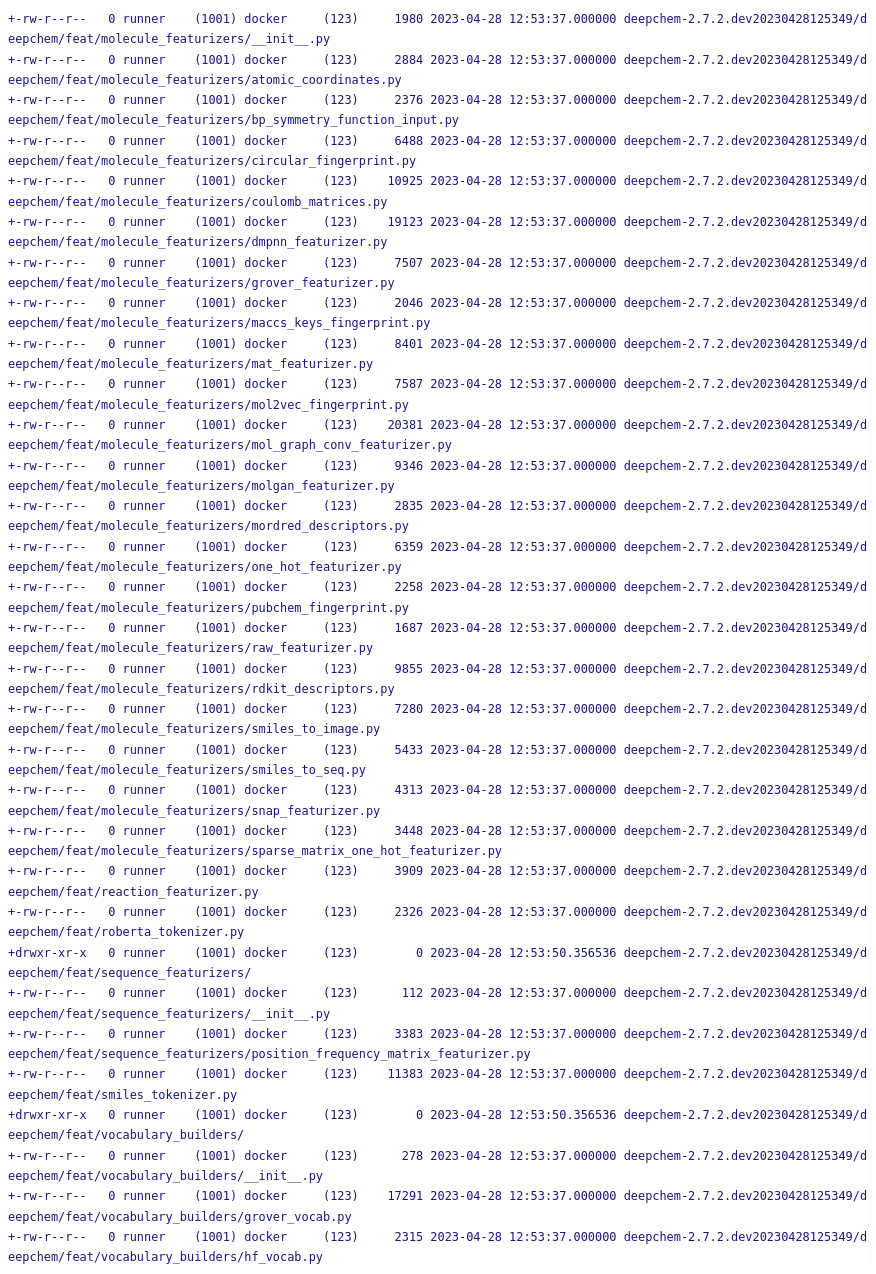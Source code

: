 ```diff
+-rw-r--r--   0 runner    (1001) docker     (123)     1980 2023-04-28 12:53:37.000000 deepchem-2.7.2.dev20230428125349/deepchem/feat/molecule_featurizers/__init__.py
+-rw-r--r--   0 runner    (1001) docker     (123)     2884 2023-04-28 12:53:37.000000 deepchem-2.7.2.dev20230428125349/deepchem/feat/molecule_featurizers/atomic_coordinates.py
+-rw-r--r--   0 runner    (1001) docker     (123)     2376 2023-04-28 12:53:37.000000 deepchem-2.7.2.dev20230428125349/deepchem/feat/molecule_featurizers/bp_symmetry_function_input.py
+-rw-r--r--   0 runner    (1001) docker     (123)     6488 2023-04-28 12:53:37.000000 deepchem-2.7.2.dev20230428125349/deepchem/feat/molecule_featurizers/circular_fingerprint.py
+-rw-r--r--   0 runner    (1001) docker     (123)    10925 2023-04-28 12:53:37.000000 deepchem-2.7.2.dev20230428125349/deepchem/feat/molecule_featurizers/coulomb_matrices.py
+-rw-r--r--   0 runner    (1001) docker     (123)    19123 2023-04-28 12:53:37.000000 deepchem-2.7.2.dev20230428125349/deepchem/feat/molecule_featurizers/dmpnn_featurizer.py
+-rw-r--r--   0 runner    (1001) docker     (123)     7507 2023-04-28 12:53:37.000000 deepchem-2.7.2.dev20230428125349/deepchem/feat/molecule_featurizers/grover_featurizer.py
+-rw-r--r--   0 runner    (1001) docker     (123)     2046 2023-04-28 12:53:37.000000 deepchem-2.7.2.dev20230428125349/deepchem/feat/molecule_featurizers/maccs_keys_fingerprint.py
+-rw-r--r--   0 runner    (1001) docker     (123)     8401 2023-04-28 12:53:37.000000 deepchem-2.7.2.dev20230428125349/deepchem/feat/molecule_featurizers/mat_featurizer.py
+-rw-r--r--   0 runner    (1001) docker     (123)     7587 2023-04-28 12:53:37.000000 deepchem-2.7.2.dev20230428125349/deepchem/feat/molecule_featurizers/mol2vec_fingerprint.py
+-rw-r--r--   0 runner    (1001) docker     (123)    20381 2023-04-28 12:53:37.000000 deepchem-2.7.2.dev20230428125349/deepchem/feat/molecule_featurizers/mol_graph_conv_featurizer.py
+-rw-r--r--   0 runner    (1001) docker     (123)     9346 2023-04-28 12:53:37.000000 deepchem-2.7.2.dev20230428125349/deepchem/feat/molecule_featurizers/molgan_featurizer.py
+-rw-r--r--   0 runner    (1001) docker     (123)     2835 2023-04-28 12:53:37.000000 deepchem-2.7.2.dev20230428125349/deepchem/feat/molecule_featurizers/mordred_descriptors.py
+-rw-r--r--   0 runner    (1001) docker     (123)     6359 2023-04-28 12:53:37.000000 deepchem-2.7.2.dev20230428125349/deepchem/feat/molecule_featurizers/one_hot_featurizer.py
+-rw-r--r--   0 runner    (1001) docker     (123)     2258 2023-04-28 12:53:37.000000 deepchem-2.7.2.dev20230428125349/deepchem/feat/molecule_featurizers/pubchem_fingerprint.py
+-rw-r--r--   0 runner    (1001) docker     (123)     1687 2023-04-28 12:53:37.000000 deepchem-2.7.2.dev20230428125349/deepchem/feat/molecule_featurizers/raw_featurizer.py
+-rw-r--r--   0 runner    (1001) docker     (123)     9855 2023-04-28 12:53:37.000000 deepchem-2.7.2.dev20230428125349/deepchem/feat/molecule_featurizers/rdkit_descriptors.py
+-rw-r--r--   0 runner    (1001) docker     (123)     7280 2023-04-28 12:53:37.000000 deepchem-2.7.2.dev20230428125349/deepchem/feat/molecule_featurizers/smiles_to_image.py
+-rw-r--r--   0 runner    (1001) docker     (123)     5433 2023-04-28 12:53:37.000000 deepchem-2.7.2.dev20230428125349/deepchem/feat/molecule_featurizers/smiles_to_seq.py
+-rw-r--r--   0 runner    (1001) docker     (123)     4313 2023-04-28 12:53:37.000000 deepchem-2.7.2.dev20230428125349/deepchem/feat/molecule_featurizers/snap_featurizer.py
+-rw-r--r--   0 runner    (1001) docker     (123)     3448 2023-04-28 12:53:37.000000 deepchem-2.7.2.dev20230428125349/deepchem/feat/molecule_featurizers/sparse_matrix_one_hot_featurizer.py
+-rw-r--r--   0 runner    (1001) docker     (123)     3909 2023-04-28 12:53:37.000000 deepchem-2.7.2.dev20230428125349/deepchem/feat/reaction_featurizer.py
+-rw-r--r--   0 runner    (1001) docker     (123)     2326 2023-04-28 12:53:37.000000 deepchem-2.7.2.dev20230428125349/deepchem/feat/roberta_tokenizer.py
+drwxr-xr-x   0 runner    (1001) docker     (123)        0 2023-04-28 12:53:50.356536 deepchem-2.7.2.dev20230428125349/deepchem/feat/sequence_featurizers/
+-rw-r--r--   0 runner    (1001) docker     (123)      112 2023-04-28 12:53:37.000000 deepchem-2.7.2.dev20230428125349/deepchem/feat/sequence_featurizers/__init__.py
+-rw-r--r--   0 runner    (1001) docker     (123)     3383 2023-04-28 12:53:37.000000 deepchem-2.7.2.dev20230428125349/deepchem/feat/sequence_featurizers/position_frequency_matrix_featurizer.py
+-rw-r--r--   0 runner    (1001) docker     (123)    11383 2023-04-28 12:53:37.000000 deepchem-2.7.2.dev20230428125349/deepchem/feat/smiles_tokenizer.py
+drwxr-xr-x   0 runner    (1001) docker     (123)        0 2023-04-28 12:53:50.356536 deepchem-2.7.2.dev20230428125349/deepchem/feat/vocabulary_builders/
+-rw-r--r--   0 runner    (1001) docker     (123)      278 2023-04-28 12:53:37.000000 deepchem-2.7.2.dev20230428125349/deepchem/feat/vocabulary_builders/__init__.py
+-rw-r--r--   0 runner    (1001) docker     (123)    17291 2023-04-28 12:53:37.000000 deepchem-2.7.2.dev20230428125349/deepchem/feat/vocabulary_builders/grover_vocab.py
+-rw-r--r--   0 runner    (1001) docker     (123)     2315 2023-04-28 12:53:37.000000 deepchem-2.7.2.dev20230428125349/deepchem/feat/vocabulary_builders/hf_vocab.py
```